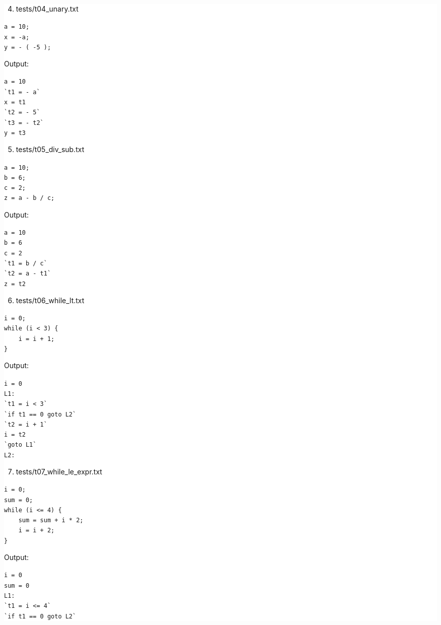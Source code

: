 4) tests/t04_unary.txt
```
a = 10;
x = -a;
y = - ( -5 );
```
Output:
```
a = 10
`t1 = - a`
x = t1
`t2 = - 5`
`t3 = - t2`
y = t3
```

5) tests/t05_div_sub.txt
```
a = 10;
b = 6;
c = 2;
z = a - b / c;
```
Output:
```
a = 10
b = 6
c = 2
`t1 = b / c`
`t2 = a - t1`
z = t2
```

6) tests/t06_while_lt.txt
```
i = 0;
while (i < 3) {
    i = i + 1;
}
```
Output:
```
i = 0
L1:
`t1 = i < 3`
`if t1 == 0 goto L2`
`t2 = i + 1`
i = t2
`goto L1`
L2:
```

7) tests/t07_while_le_expr.txt
```
i = 0;
sum = 0;
while (i <= 4) {
    sum = sum + i * 2;
    i = i + 2;
}
```
Output:
```
i = 0
sum = 0
L1:
`t1 = i <= 4`
`if t1 == 0 goto L2`
```
